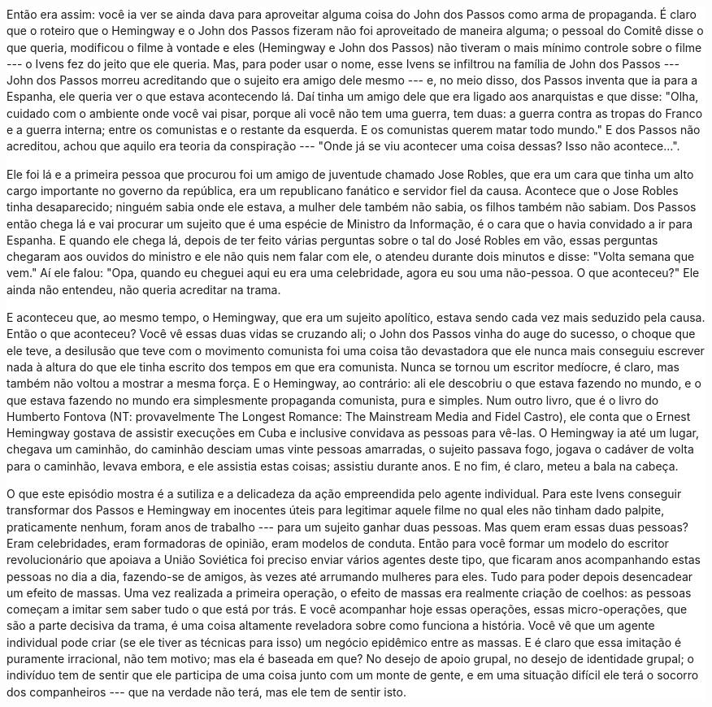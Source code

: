 Então era assim: você ia ver se ainda dava para aproveitar alguma coisa do John dos Passos como arma de propaganda. É claro que o roteiro que o Hemingway e o John dos Passos fizeram não foi aproveitado de maneira alguma; o pessoal do Comitê disse o que queria, modificou o filme à vontade e eles (Hemingway e John dos Passos) não tiveram o mais mínimo controle sobre o filme --- o Ivens fez do jeito que ele queria. Mas, para poder usar o nome, esse Ivens se infiltrou na família de John dos Passos --- John dos Passos morreu acreditando que o sujeito era amigo dele mesmo --- e, no meio disso, dos Passos inventa que ia para a Espanha, ele queria ver o que estava acontecendo lá. Daí tinha um amigo dele que era ligado aos anarquistas e que disse: "Olha, cuidado com o ambiente onde você vai pisar, porque ali você não tem uma guerra, tem duas: a guerra contra as tropas do Franco e a guerra interna; entre os comunistas e o restante da esquerda. E os comunistas querem matar todo mundo." E dos Passos não acreditou, achou que aquilo era teoria da conspiração --- "Onde já se viu acontecer uma coisa dessas? Isso não acontece\...".

Ele foi lá e a primeira pessoa que procurou foi um amigo de juventude chamado Jose Robles, que era um cara que tinha um alto cargo importante no governo da república, era um republicano fanático e servidor fiel da causa. Acontece que o Jose Robles tinha desaparecido; ninguém sabia onde ele estava, a mulher dele também não sabia, os filhos também não sabiam. Dos Passos então chega lá e vai procurar um sujeito que é uma espécie de Ministro da Informação, é o cara que o havia convidado a ir para Espanha. E quando ele chega lá, depois de ter feito várias perguntas sobre o tal do José Robles em vão, essas perguntas chegaram aos ouvidos do ministro e ele não quis nem falar com ele, o atendeu durante dois minutos e disse: "Volta semana que vem." Aí ele falou: "Opa, quando eu cheguei aqui eu era uma celebridade, agora eu sou uma não-pessoa. O que aconteceu?" Ele ainda não entendeu, não queria acreditar na trama.

E aconteceu que, ao mesmo tempo, o Hemingway, que era um sujeito apolítico, estava sendo cada vez mais seduzido pela causa. Então o que aconteceu? Você vê essas duas vidas se cruzando ali; o John dos Passos vinha do auge do sucesso, o choque que ele teve, a desilusão que teve com o movimento comunista foi uma coisa tão devastadora que ele nunca mais conseguiu escrever nada à altura do que ele tinha escrito dos tempos em que era comunista. Nunca se tornou um escritor medíocre, é claro, mas também não voltou a mostrar a mesma força. E o Hemingway, ao contrário: ali ele descobriu o que estava fazendo no mundo, e o que estava fazendo no mundo era simplesmente propaganda comunista, pura e simples. Num outro livro, que é o livro do Humberto Fontova (NT: provavelmente The Longest Romance: The Mainstream Media and Fidel Castro), ele conta que o Ernest Hemingway gostava de assistir execuções em Cuba e inclusive convidava as pessoas para vê-las. O Hemingway ia até um lugar, chegava um caminhão, do caminhão desciam umas vinte pessoas amarradas, o sujeito passava fogo, jogava o cadáver de volta para o caminhão, levava embora, e ele assistia estas coisas; assistiu durante anos. E no fim, é claro, meteu a bala na cabeça.

O que este episódio mostra é a sutiliza e a delicadeza da ação empreendida pelo agente individual. Para este Ivens conseguir transformar dos Passos e Hemingway em inocentes úteis para legitimar aquele filme no qual eles não tinham dado palpite, praticamente nenhum, foram anos de trabalho --- para um sujeito ganhar duas pessoas. Mas quem eram essas duas pessoas? Eram celebridades, eram formadoras de opinião, eram modelos de conduta. Então para você formar um modelo do escritor revolucionário que apoiava a União Soviética foi preciso enviar vários agentes deste tipo, que ficaram anos acompanhando estas pessoas no dia a dia, fazendo-se de amigos, às vezes até arrumando mulheres para eles. Tudo para poder depois desencadear um efeito de massas. Uma vez realizada a primeira operação, o efeito de massas era realmente criação de coelhos: as pessoas começam a imitar sem saber tudo o que está por trás. E você acompanhar hoje essas operações, essas micro-operações, que são a parte decisiva da trama, é uma coisa altamente reveladora sobre como funciona a história. Você vê que um agente individual pode criar (se ele tiver as técnicas para isso) um negócio epidêmico entre as massas. E é claro que essa imitação é puramente irracional, não tem motivo; mas ela é baseada em que? No desejo de apoio grupal, no desejo de identidade grupal; o indivíduo tem de sentir que ele participa de uma coisa junto com um monte de gente, e em uma situação difícil ele terá o socorro dos companheiros --- que na verdade não terá, mas ele tem de sentir isto.
